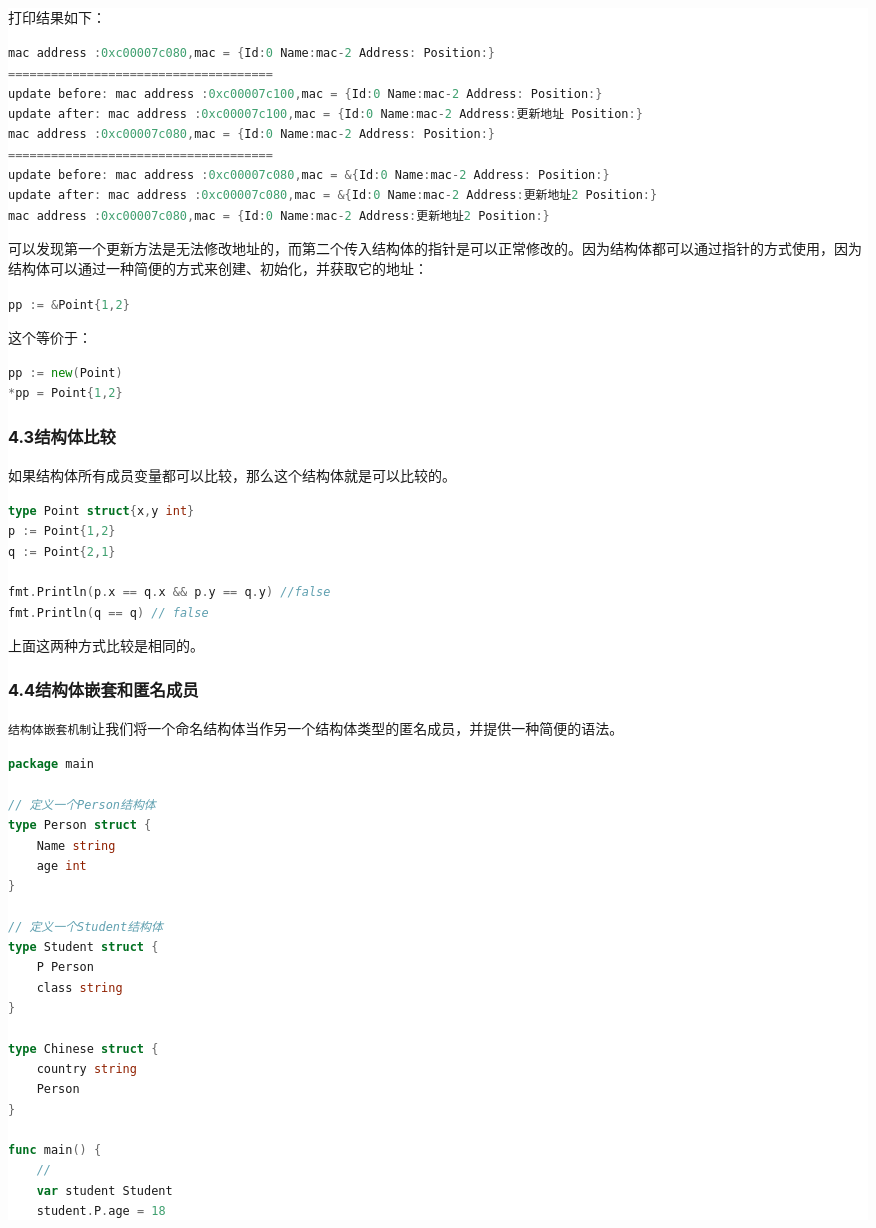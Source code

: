 打印结果如下：

```Go
mac address :0xc00007c080,mac = {Id:0 Name:mac-2 Address: Position:}
=====================================
update before: mac address :0xc00007c100,mac = {Id:0 Name:mac-2 Address: Position:}
update after: mac address :0xc00007c100,mac = {Id:0 Name:mac-2 Address:更新地址 Position:}
mac address :0xc00007c080,mac = {Id:0 Name:mac-2 Address: Position:}
=====================================
update before: mac address :0xc00007c080,mac = &{Id:0 Name:mac-2 Address: Position:}
update after: mac address :0xc00007c080,mac = &{Id:0 Name:mac-2 Address:更新地址2 Position:}
mac address :0xc00007c080,mac = {Id:0 Name:mac-2 Address:更新地址2 Position:}
```

可以发现第一个更新方法是无法修改地址的，而第二个传入结构体的指针是可以正常修改的。因为结构体都可以通过指针的方式使用，因为结构体可以通过一种简便的方式来创建、初始化，并获取它的地址：

```Go
pp := &Point{1,2}
```
这个等价于：

```Go
pp := new(Point)
*pp = Point{1,2}
```

### 4.3结构体比较

如果结构体所有成员变量都可以比较，那么这个结构体就是可以比较的。

```Go
type Point struct{x,y int}
p := Point{1,2}
q := Point{2,1}

fmt.Println(p.x == q.x && p.y == q.y) //false
fmt.Println(q == q) // false
```

上面这两种方式比较是相同的。

### 4.4结构体嵌套和匿名成员

```结构体嵌套机制```让我们将一个命名结构体当作另一个结构体类型的匿名成员，并提供一种简便的语法。

```Go
package main

// 定义一个Person结构体
type Person struct {
	Name string
	age int
}

// 定义一个Student结构体
type Student struct {
	P Person
	class string
} 

type Chinese struct {
	country string
	Person
}

func main() {
	//
	var student Student
	student.P.age = 18
```